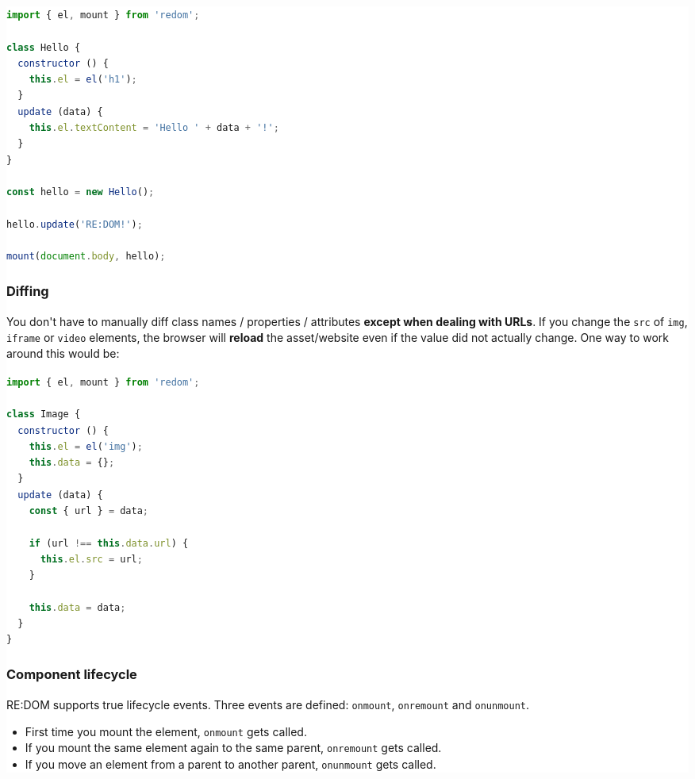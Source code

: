 ```js
import { el, mount } from 'redom';

class Hello {
  constructor () {
    this.el = el('h1');
  }
  update (data) {
    this.el.textContent = 'Hello ' + data + '!';
  }
}

const hello = new Hello();

hello.update('RE:DOM!');

mount(document.body, hello);
```

### Diffing
You don't have to manually diff class names / properties / attributes __except when dealing with URLs__.
If you change the `src` of  `img`, `iframe` or `video` elements, the browser will __reload__ the asset/website even if the value did not actually change.
One way to work around this would be:

```js
import { el, mount } from 'redom';

class Image {
  constructor () {
    this.el = el('img');
    this.data = {};
  }
  update (data) {
    const { url } = data;

    if (url !== this.data.url) {
      this.el.src = url;
    }

    this.data = data;
  }
}
```

### Component lifecycle
RE:DOM supports true lifecycle events. Three events are defined: `onmount`, `onremount` and `onunmount`.

* First time you mount the element, `onmount` gets called.
* If you mount the same element again to the same parent, `onremount` gets called.
* If you move an element from a parent to another parent, `onunmount` gets called.
